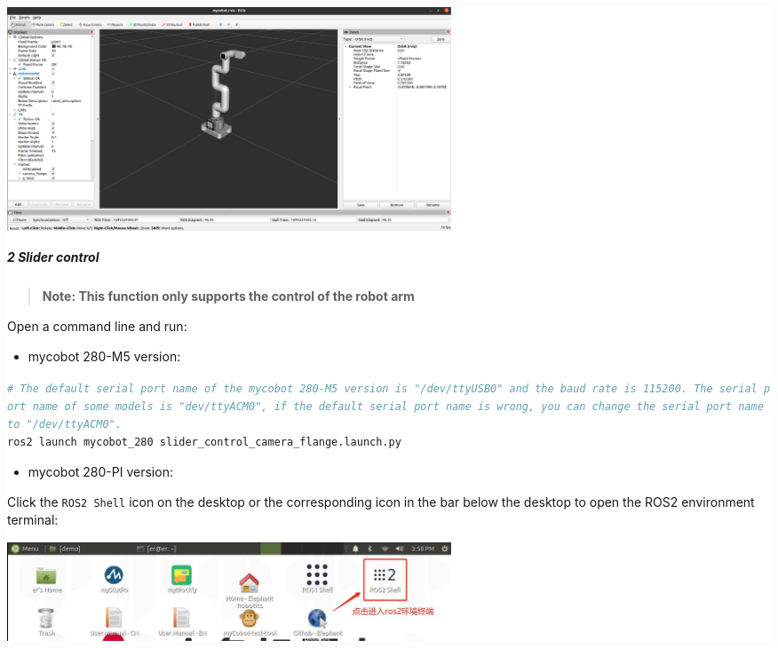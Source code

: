 <img src =../../../../../resource\3-FunctionsAndApplications\6.developmentGuide\ROS\12.2-ROS2\rviz2/12.1.4-15.png
width ="500" align = "center">

##### 2 Slider control

> **Note: This function only supports the control of the robot arm**

Open a command line and run:

- mycobot 280-M5 version:

```bash
# The default serial port name of the mycobot 280-M5 version is "/dev/ttyUSB0" and the baud rate is 115200. The serial port name of some models is "dev/ttyACM0", if the default serial port name is wrong, you can change the serial port name to "/dev/ttyACM0".
ros2 launch mycobot_280 slider_control_camera_flange.launch.py
```

- mycobot 280-PI version:

Click the `ROS2 Shell` icon on the desktop or the corresponding icon in the bar below the desktop to open the ROS2 environment terminal:

<img src =../../../../../resource\3-FunctionsAndApplications\6.developmentGuide\ROS\12.2-ROS2\rviz2/12.2.7-10.jpg
width ="500" align = "center">
